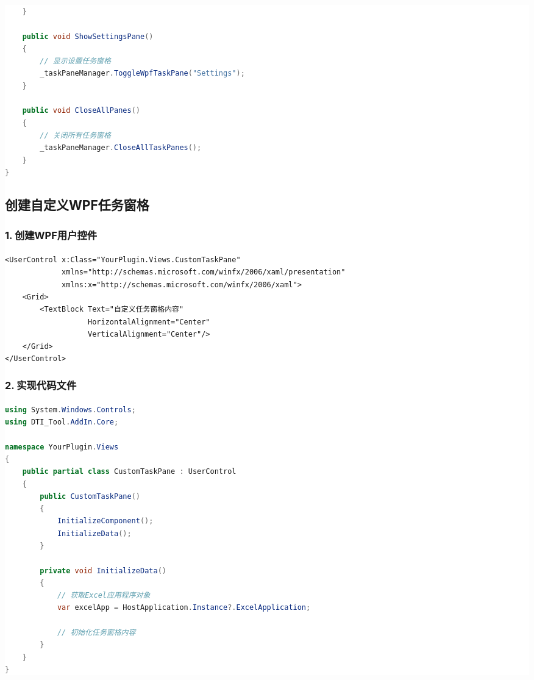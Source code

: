 ```csharp
    }
    
    public void ShowSettingsPane()
    {
        // 显示设置任务窗格
        _taskPaneManager.ToggleWpfTaskPane("Settings");
    }
    
    public void CloseAllPanes()
    {
        // 关闭所有任务窗格
        _taskPaneManager.CloseAllTaskPanes();
    }
}
```

## 创建自定义WPF任务窗格

### 1. 创建WPF用户控件

```xaml
<UserControl x:Class="YourPlugin.Views.CustomTaskPane"
             xmlns="http://schemas.microsoft.com/winfx/2006/xaml/presentation"
             xmlns:x="http://schemas.microsoft.com/winfx/2006/xaml">
    <Grid>
        <TextBlock Text="自定义任务窗格内容" 
                   HorizontalAlignment="Center" 
                   VerticalAlignment="Center"/>
    </Grid>
</UserControl>
```

### 2. 实现代码文件

```csharp
using System.Windows.Controls;
using DTI_Tool.AddIn.Core;

namespace YourPlugin.Views
{
    public partial class CustomTaskPane : UserControl
    {
        public CustomTaskPane()
        {
            InitializeComponent();
            InitializeData();
        }
        
        private void InitializeData()
        {
            // 获取Excel应用程序对象
            var excelApp = HostApplication.Instance?.ExcelApplication;
            
            // 初始化任务窗格内容
        }
    }
}
```
